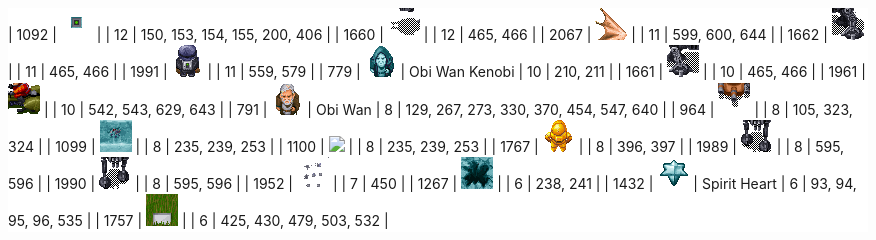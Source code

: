 | 1092 | ![](images/tiles/1092.png) |  | 12 | 150, 153, 154, 155, 200, 406 |
| 1660 | ![](images/tiles/1660.png) |  | 12 | 465, 466 |
| 2067 | ![](images/tiles/2067.png) |  | 11 | 599, 600, 644 |
| 1662 | ![](images/tiles/1662.png) |  | 11 | 465, 466 |
| 1991 | ![](images/tiles/1991.png) |  | 11 | 559, 579 |
| 779 | ![](images/tiles/0779.png) | Obi Wan Kenobi | 10 | 210, 211 |
| 1661 | ![](images/tiles/1661.png) |  | 10 | 465, 466 |
| 1961 | ![](images/tiles/1961.png) |  | 10 | 542, 543, 629, 643 |
| 791 | ![](images/tiles/0791.png) | Obi Wan | 8 | 129, 267, 273, 330, 370, 454, 547, 640 |
| 964 | ![](images/tiles/0964.png) |  | 8 | 105, 323, 324 |
| 1099 | ![](images/tiles/1099.png) |  | 8 | 235, 239, 253 |
| 1100 | ![](images/tiles/1100.png) |  | 8 | 235, 239, 253 |
| 1767 | ![](images/tiles/1767.png) |  | 8 | 396, 397 |
| 1989 | ![](images/tiles/1989.png) |  | 8 | 595, 596 |
| 1990 | ![](images/tiles/1990.png) |  | 8 | 595, 596 |
| 1952 | ![](images/tiles/1952.png) |  | 7 | 450 |
| 1267 | ![](images/tiles/1267.png) |  | 6 | 238, 241 |
| 1432 | ![](images/tiles/1432.png) | Spirit Heart | 6 | 93, 94, 95, 96, 535 |
| 1757 | ![](images/tiles/1757.png) |  | 6 | 425, 430, 479, 503, 532 |